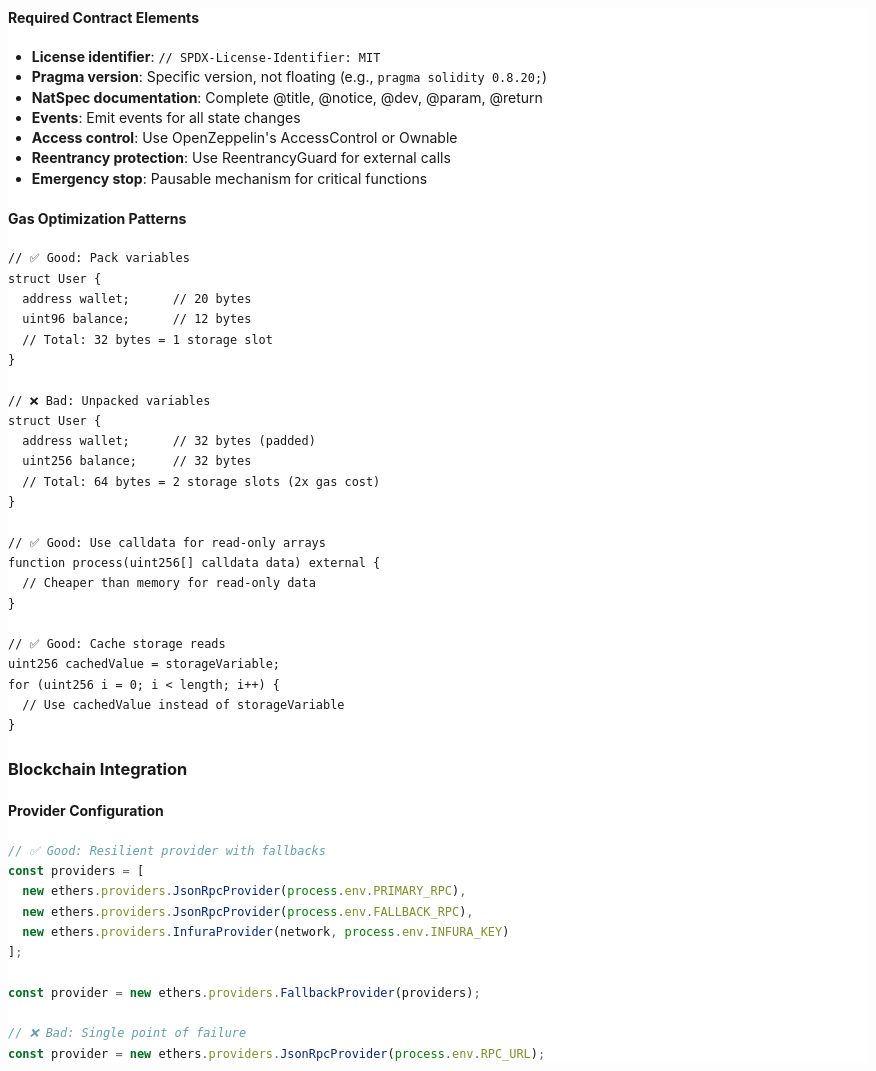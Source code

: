 #### Required Contract Elements
- **License identifier**: `// SPDX-License-Identifier: MIT`
- **Pragma version**: Specific version, not floating (e.g., `pragma solidity 0.8.20;`)
- **NatSpec documentation**: Complete @title, @notice, @dev, @param, @return
- **Events**: Emit events for all state changes
- **Access control**: Use OpenZeppelin's AccessControl or Ownable
- **Reentrancy protection**: Use ReentrancyGuard for external calls
- **Emergency stop**: Pausable mechanism for critical functions

#### Gas Optimization Patterns
```solidity
// ✅ Good: Pack variables
struct User {
  address wallet;      // 20 bytes
  uint96 balance;      // 12 bytes
  // Total: 32 bytes = 1 storage slot
}

// ❌ Bad: Unpacked variables
struct User {
  address wallet;      // 32 bytes (padded)
  uint256 balance;     // 32 bytes
  // Total: 64 bytes = 2 storage slots (2x gas cost)
}

// ✅ Good: Use calldata for read-only arrays
function process(uint256[] calldata data) external {
  // Cheaper than memory for read-only data
}

// ✅ Good: Cache storage reads
uint256 cachedValue = storageVariable;
for (uint256 i = 0; i < length; i++) {
  // Use cachedValue instead of storageVariable
}
```

### Blockchain Integration

#### Provider Configuration
```typescript
// ✅ Good: Resilient provider with fallbacks
const providers = [
  new ethers.providers.JsonRpcProvider(process.env.PRIMARY_RPC),
  new ethers.providers.JsonRpcProvider(process.env.FALLBACK_RPC),
  new ethers.providers.InfuraProvider(network, process.env.INFURA_KEY)
];

const provider = new ethers.providers.FallbackProvider(providers);

// ❌ Bad: Single point of failure
const provider = new ethers.providers.JsonRpcProvider(process.env.RPC_URL);
```
